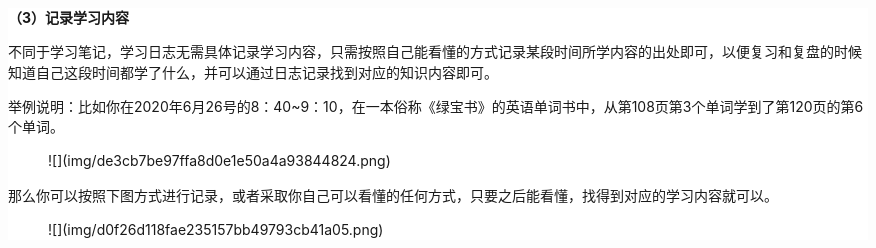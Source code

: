 **（3）记录学习内容**

不同于学习笔记，学习日志无需具体记录学习内容，只需按照自己能看懂的方式记录某段时间所学内容的出处即可，以便复习和复盘的时候知道自己这段时间都学了什么，并可以通过日志记录找到对应的知识内容即可。

举例说明：比如你在2020年6月26号的8：40~9：10，在一本俗称《绿宝书》的英语单词书中，从第108页第3个单词学到了第120页的第6个单词。

<figure data-size="normal">![](img/de3cb7be97ffa8d0e1e50a4a93844824.png)</figure>

那么你可以按照下图方式进行记录，或者采取你自己可以看懂的任何方式，只要之后能看懂，找得到对应的学习内容就可以。

<figure data-size="normal">![](img/d0f26d118fae235157bb49793cb41a05.png)
